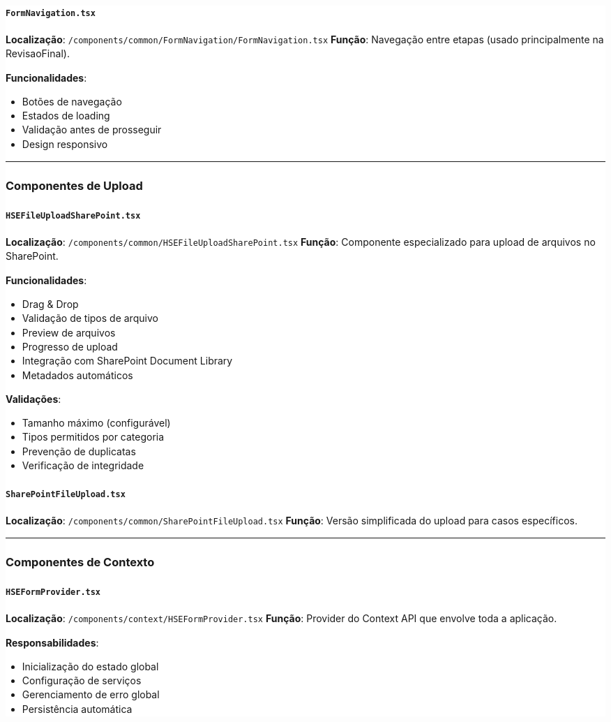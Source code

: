 #### `FormNavigation.tsx`

**Localização**: `/components/common/FormNavigation/FormNavigation.tsx`
**Função**: Navegação entre etapas (usado principalmente na RevisaoFinal).

**Funcionalidades**:

- Botões de navegação
- Estados de loading
- Validação antes de prosseguir
- Design responsivo

---

### Componentes de Upload

#### `HSEFileUploadSharePoint.tsx`

**Localização**: `/components/common/HSEFileUploadSharePoint.tsx`
**Função**: Componente especializado para upload de arquivos no SharePoint.

**Funcionalidades**:

- Drag & Drop
- Validação de tipos de arquivo
- Preview de arquivos
- Progresso de upload
- Integração com SharePoint Document Library
- Metadados automáticos

**Validações**:

- Tamanho máximo (configurável)
- Tipos permitidos por categoria
- Prevenção de duplicatas
- Verificação de integridade

#### `SharePointFileUpload.tsx`

**Localização**: `/components/common/SharePointFileUpload.tsx`
**Função**: Versão simplificada do upload para casos específicos.

---

### Componentes de Contexto

#### `HSEFormProvider.tsx`

**Localização**: `/components/context/HSEFormProvider.tsx`
**Função**: Provider do Context API que envolve toda a aplicação.

**Responsabilidades**:

- Inicialização do estado global
- Configuração de serviços
- Gerenciamento de erro global
- Persistência automática
